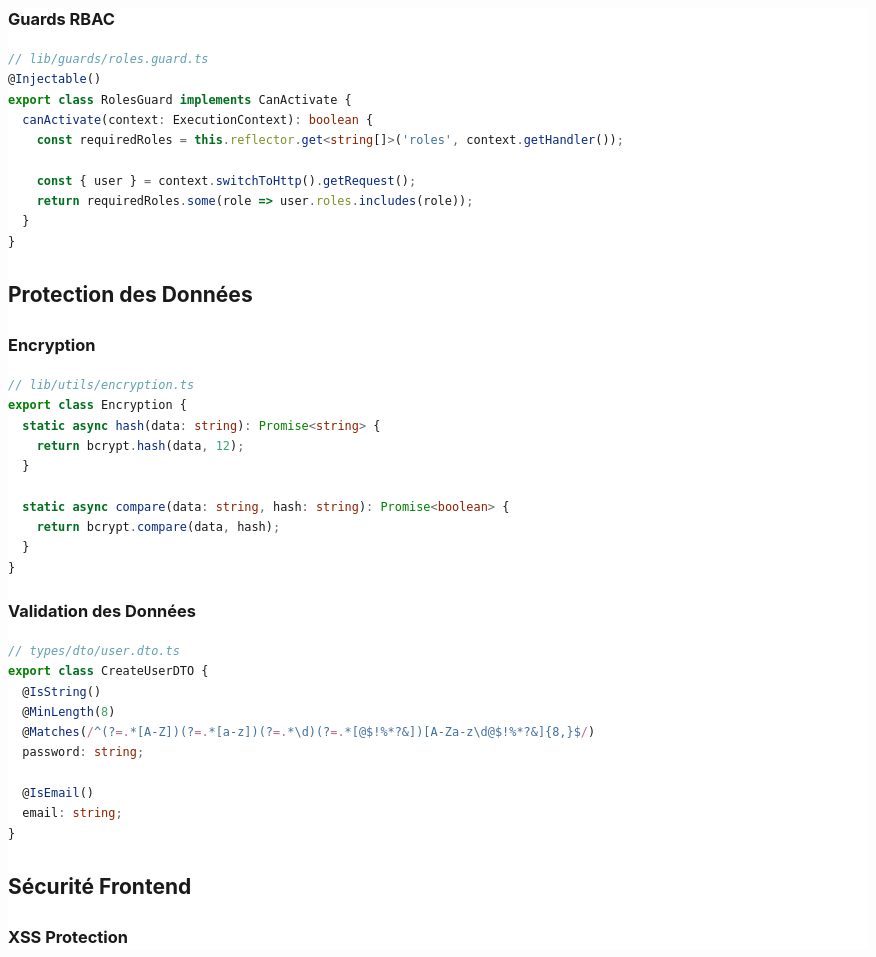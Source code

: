 ### Guards RBAC

```typescript
// lib/guards/roles.guard.ts
@Injectable()
export class RolesGuard implements CanActivate {
  canActivate(context: ExecutionContext): boolean {
    const requiredRoles = this.reflector.get<string[]>('roles', context.getHandler());

    const { user } = context.switchToHttp().getRequest();
    return requiredRoles.some(role => user.roles.includes(role));
  }
}
```

## Protection des Données

### Encryption

```typescript
// lib/utils/encryption.ts
export class Encryption {
  static async hash(data: string): Promise<string> {
    return bcrypt.hash(data, 12);
  }

  static async compare(data: string, hash: string): Promise<boolean> {
    return bcrypt.compare(data, hash);
  }
}
```

### Validation des Données

```typescript
// types/dto/user.dto.ts
export class CreateUserDTO {
  @IsString()
  @MinLength(8)
  @Matches(/^(?=.*[A-Z])(?=.*[a-z])(?=.*\d)(?=.*[@$!%*?&])[A-Za-z\d@$!%*?&]{8,}$/)
  password: string;

  @IsEmail()
  email: string;
}
```

## Sécurité Frontend

### XSS Protection
